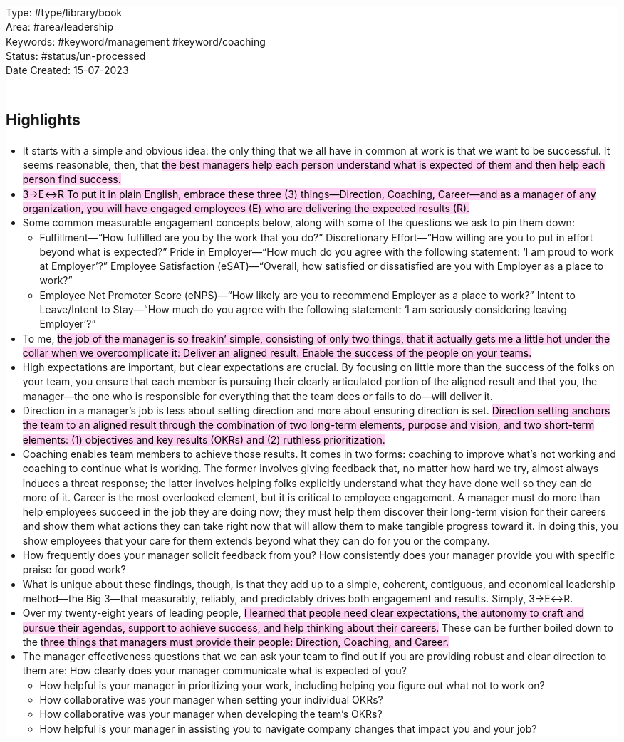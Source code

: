 Type: #type/library/book  
Area: #area/leadership  
Keywords: #keyword/management #keyword/coaching  
Status: #status/un-processed  
Date Created: 15-07-2023
___
## Highlights
- It starts with a simple and obvious idea: the only thing that we all have in common at work is that we want to be successful. It seems reasonable, then, that <mark style="background: #FFB8EBA6;">the best managers help each person understand what is expected of them and then help each person find success.</mark>
- <mark style="background: #FFB8EBA6;">3→E↔R To put it in plain English, embrace these three (3) things—Direction, Coaching, Career—and as a manager of any organization, you will have engaged employees (E) who are delivering the expected results (R).</mark>
- Some common measurable engagement concepts below, along with some of the questions we ask to pin them down:
	- Fulfillment—“How fulfilled are you by the work that you do?” Discretionary Effort—“How willing are you to put in effort beyond what is expected?” Pride in Employer—“How much do you agree with the following statement: ‘I am proud to work at Employer’?” Employee Satisfaction (eSAT)—“Overall, how satisfied or dissatisfied are you with Employer as a place to work?”
	- Employee Net Promoter Score (eNPS)—“How likely are you to recommend Employer as a place to work?” Intent to Leave/Intent to Stay—“How much do you agree with the following statement: ‘I am seriously considering leaving Employer’?”
- To me, <mark style="background: #FFB8EBA6;">the job of the manager is so freakin’ simple, consisting of only two things, that it actually gets me a little hot under the collar when we overcomplicate it: Deliver an aligned result. Enable the success of the people on your teams.</mark>
- High expectations are important, but clear expectations are crucial. By focusing on little more than the success of the folks on your team, you ensure that each member is pursuing their clearly articulated portion of the aligned result and that you, the manager—the one who is responsible for everything that the team does or fails to do—will deliver it.
- Direction in a manager’s job is less about setting direction and more about ensuring direction is set. <mark style="background: #FFB8EBA6;">Direction setting anchors the team to an aligned result through the combination of two long-term elements, purpose and vision, and two short-term elements: (1) objectives and key results (OKRs) and (2) ruthless prioritization.</mark> 
- Coaching enables team members to achieve those results. It comes in two forms: coaching to improve what’s not working and coaching to continue what is working. The former involves giving feedback that, no matter how hard we try, almost always induces a threat response; the latter involves helping folks explicitly understand what they have done well so they can do more of it. Career is the most overlooked element, but it is critical to employee engagement. A manager must do more than help employees succeed in the job they are doing now; they must help them discover their long-term vision for their careers and show them what actions they can take right now that will allow them to make tangible progress toward it. In doing this, you show employees that your care for them extends beyond what they can do for you or the company.
- How frequently does your manager solicit feedback from you? How consistently does your manager provide you with specific praise for good work?
- What is unique about these findings, though, is that they add up to a simple, coherent, contiguous, and economical leadership method—the Big 3—that measurably, reliably, and predictably drives both engagement and results. Simply, 3→E↔R.
- Over my twenty-eight years of leading people, <mark style="background: #FFB8EBA6;">I learned that people need clear expectations, the autonomy to craft and pursue their agendas, support to achieve success, and help thinking about their careers.</mark> These can be further boiled down to the <mark style="background: #FFB8EBA6;">three things that managers must provide their people: Direction, Coaching, and Career.</mark>
- The manager effectiveness questions that we can ask your team to find out if you are providing robust and clear direction to them are: How clearly does your manager communicate what is expected of you?
	- How helpful is your manager in prioritizing your work, including helping you figure out what not to work on?
	- How collaborative was your manager when setting your individual OKRs?
	- How collaborative was your manager when developing the team’s OKRs?
	- How helpful is your manager in assisting you to navigate company changes that impact you and your job?